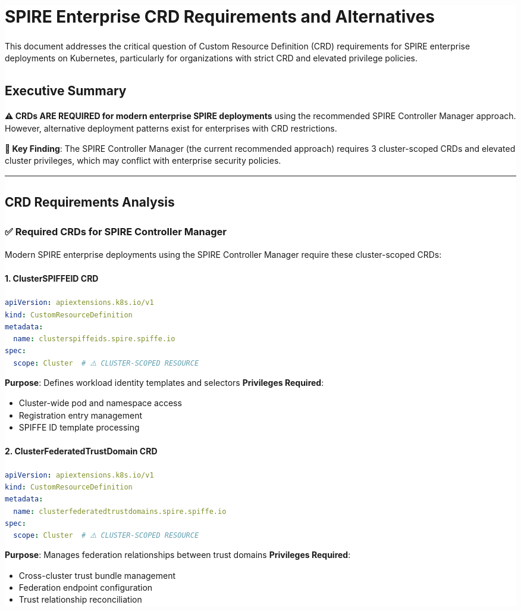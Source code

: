 # SPIRE Enterprise CRD Requirements and Alternatives

This document addresses the critical question of Custom Resource Definition (CRD) requirements for SPIRE enterprise deployments on Kubernetes, particularly for organizations with strict CRD and elevated privilege policies.

## Executive Summary

**⚠️ CRDs ARE REQUIRED for modern enterprise SPIRE deployments** using the recommended SPIRE Controller Manager approach. However, alternative deployment patterns exist for enterprises with CRD restrictions.

**🔑 Key Finding**: The SPIRE Controller Manager (the current recommended approach) requires 3 cluster-scoped CRDs and elevated cluster privileges, which may conflict with enterprise security policies.

---

## CRD Requirements Analysis

### ✅ Required CRDs for SPIRE Controller Manager

Modern SPIRE enterprise deployments using the SPIRE Controller Manager require these cluster-scoped CRDs:

#### 1. ClusterSPIFFEID CRD
```yaml
apiVersion: apiextensions.k8s.io/v1
kind: CustomResourceDefinition
metadata:
  name: clusterspiffeids.spire.spiffe.io
spec:
  scope: Cluster  # ⚠️ CLUSTER-SCOPED RESOURCE
```

**Purpose**: Defines workload identity templates and selectors
**Privileges Required**: 
- Cluster-wide pod and namespace access
- Registration entry management
- SPIFFE ID template processing

#### 2. ClusterFederatedTrustDomain CRD
```yaml
apiVersion: apiextensions.k8s.io/v1
kind: CustomResourceDefinition
metadata:
  name: clusterfederatedtrustdomains.spire.spiffe.io
spec:
  scope: Cluster  # ⚠️ CLUSTER-SCOPED RESOURCE
```

**Purpose**: Manages federation relationships between trust domains
**Privileges Required**:
- Cross-cluster trust bundle management
- Federation endpoint configuration
- Trust relationship reconciliation
